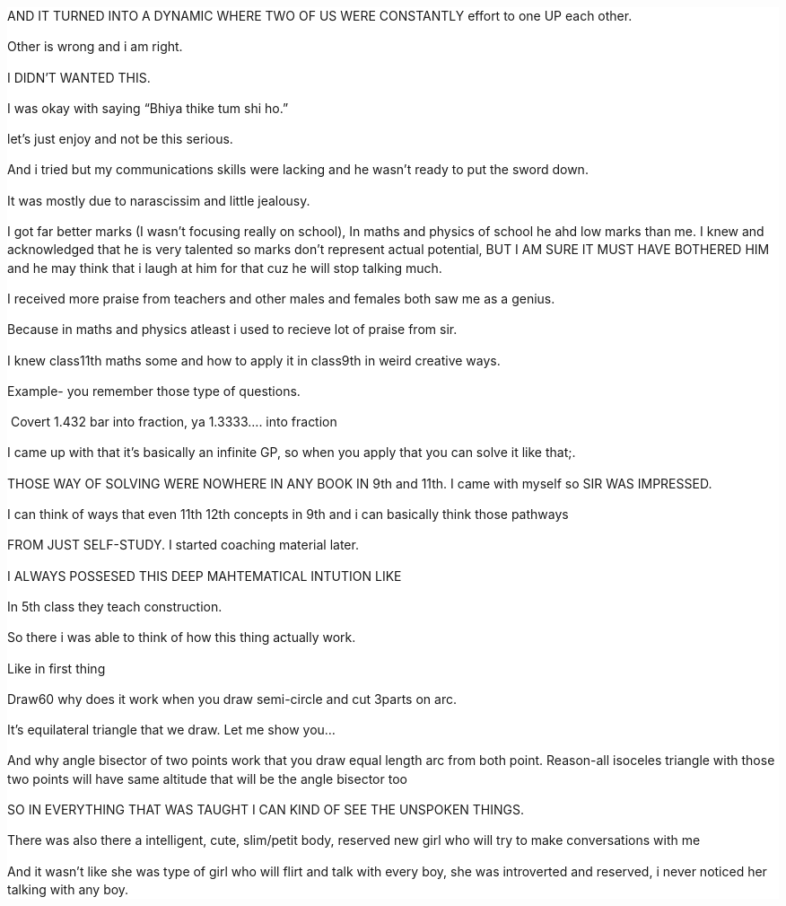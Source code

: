 AND IT TURNED INTO A DYNAMIC WHERE TWO OF US WERE CONSTANTLY effort to one UP each other.

Other is wrong and i am right.

I DIDN’T WANTED THIS.

I was okay with saying “Bhiya thike tum shi ho.”

let’s just enjoy and not be this serious. 

And i tried but my communications skills were lacking and he wasn’t ready to put the sword down.

It was mostly due to narascissim and little jealousy.

I got far better marks (I wasn’t focusing really on school), In maths and physics of school he ahd low marks than me. I knew and acknowledged that he is very talented so marks don’t represent actual potential, BUT I AM SURE IT MUST HAVE BOTHERED HIM and he may think that i laugh at him for that cuz he will stop talking much.

I received more praise from teachers and other males and females both saw me as a genius.

Because in maths and physics atleast i used to recieve lot of praise from sir.

I knew class11th maths some and how to apply it in class9th in weird creative ways.

Example- you remember those type of questions.

 Covert 1.432 bar into fraction, ya 1.3333…. into fraction

I came up with that it’s basically an infinite GP, so when you apply that you can solve it like that;.

THOSE WAY OF SOLVING WERE NOWHERE IN ANY BOOK IN 9th and 11th. I came with myself so SIR WAS IMPRESSED.

I can think of ways that even 11th 12th concepts in 9th and i can basically think those pathways

FROM JUST SELF-STUDY. I started coaching material later.

I ALWAYS POSSESED THIS DEEP MAHTEMATICAL INTUTION LIKE 

In 5th class they teach construction.

So there i was able to think of how this thing actually work.

Like in first thing

Draw60 why does it work when you draw semi-circle and cut 3parts on arc.

It’s equilateral triangle that we draw. Let me show you…

And why angle bisector of two points work that you draw equal length arc from both point. Reason-all isoceles triangle with those two points will have same altitude that will be the angle bisector too

SO IN EVERYTHING THAT WAS TAUGHT I CAN KIND OF SEE THE UNSPOKEN THINGS. 

  

There was also there a intelligent, cute, slim/petit body, reserved new girl who will try to make conversations with me 

And it wasn’t like she was type of girl who will flirt and talk with every boy, she was introverted and reserved, i never noticed her talking with any boy.
